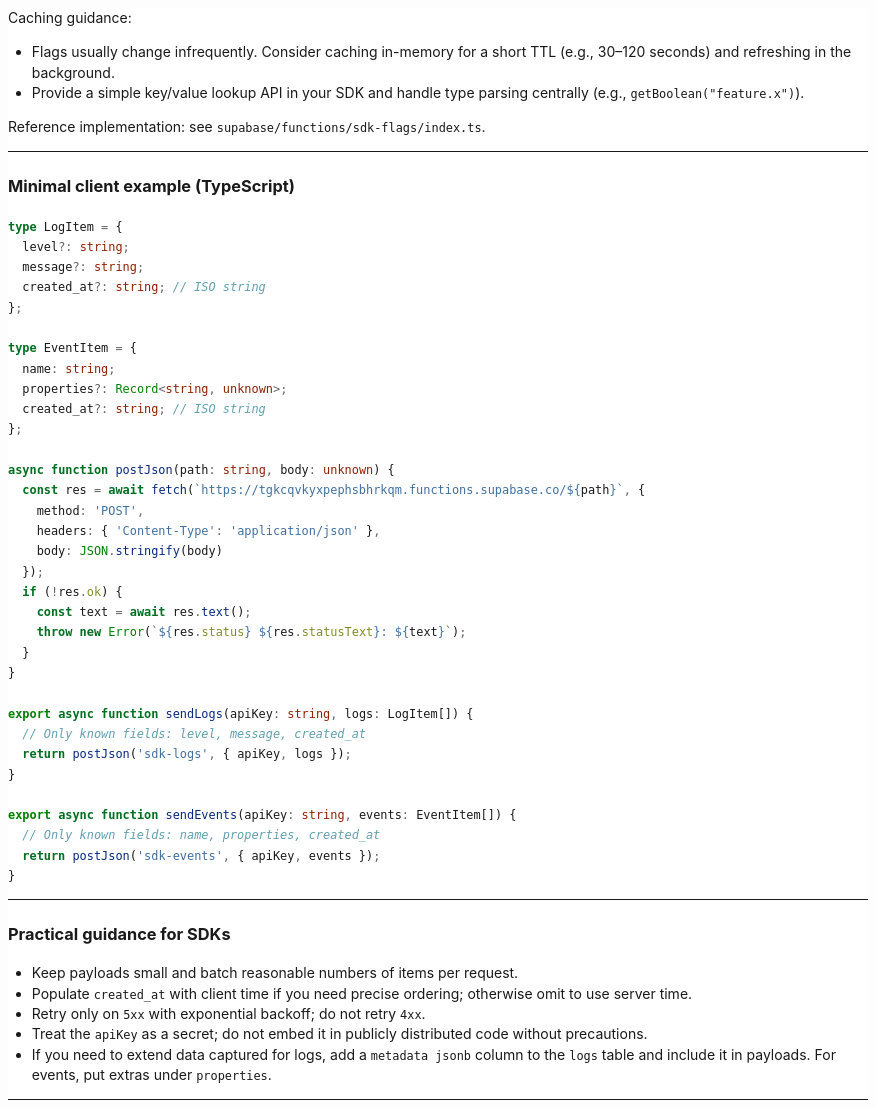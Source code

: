 Caching guidance:
- Flags usually change infrequently. Consider caching in-memory for a short TTL (e.g., 30–120 seconds) and refreshing in the background.
- Provide a simple key/value lookup API in your SDK and handle type parsing centrally (e.g., `getBoolean("feature.x")`).

Reference implementation: see `supabase/functions/sdk-flags/index.ts`.

---

### Minimal client example (TypeScript)

```ts
type LogItem = {
  level?: string;
  message?: string;
  created_at?: string; // ISO string
};

type EventItem = {
  name: string;
  properties?: Record<string, unknown>;
  created_at?: string; // ISO string
};

async function postJson(path: string, body: unknown) {
  const res = await fetch(`https://tgkcqvkyxpephsbhrkqm.functions.supabase.co/${path}`, {
    method: 'POST',
    headers: { 'Content-Type': 'application/json' },
    body: JSON.stringify(body)
  });
  if (!res.ok) {
    const text = await res.text();
    throw new Error(`${res.status} ${res.statusText}: ${text}`);
  }
}

export async function sendLogs(apiKey: string, logs: LogItem[]) {
  // Only known fields: level, message, created_at
  return postJson('sdk-logs', { apiKey, logs });
}

export async function sendEvents(apiKey: string, events: EventItem[]) {
  // Only known fields: name, properties, created_at
  return postJson('sdk-events', { apiKey, events });
}
```

---

### Practical guidance for SDKs

- Keep payloads small and batch reasonable numbers of items per request.
- Populate `created_at` with client time if you need precise ordering; otherwise omit to use server time.
- Retry only on `5xx` with exponential backoff; do not retry `4xx`.
- Treat the `apiKey` as a secret; do not embed it in publicly distributed code without precautions.
- If you need to extend data captured for logs, add a `metadata jsonb` column to the `logs` table and include it in payloads. For events, put extras under `properties`.

---